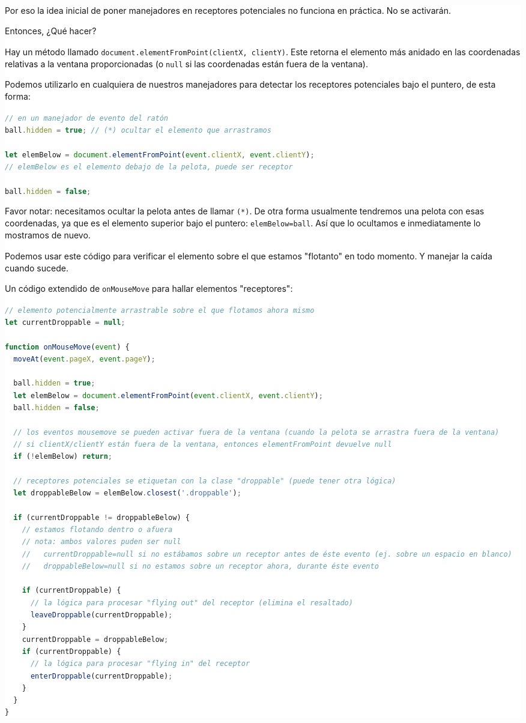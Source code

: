Por eso la idea inicial de poner manejadores en receptores potenciales no funciona en práctica. No se activarán.

Entonces, ¿Qué hacer?

Hay un método llamado `document.elementFromPoint(clientX, clientY)`. Este retorna el elemento más anidado en las coordenadas relativas a la ventana proporcionadas (o `null` si las coordenadas están fuera de la ventana).

Podemos utilizarlo en cualquiera de nuestros manejadores para detectar los receptores potenciales bajo el puntero, de esta forma:

```js
// en un manejador de evento del ratón
ball.hidden = true; // (*) ocultar el elemento que arrastramos

let elemBelow = document.elementFromPoint(event.clientX, event.clientY);
// elemBelow es el elemento debajo de la pelota, puede ser receptor

ball.hidden = false;
```

Favor notar: necesitamos ocultar la pelota antes de llamar `(*)`. De otra forma usualmente tendremos una pelota con esas coordenadas, ya que es el elemento superior bajo el puntero: `elemBelow=ball`. Así que lo ocultamos e inmediatamente lo mostramos de nuevo.

Podemos usar este código para verificar el elemento sobre el que estamos "flotanto" en todo momento. Y manejar la caída cuando sucede.

Un código extendido de `onMouseMove` para hallar elementos "receptores":

```js
// elemento potencialmente arrastrable sobre el que flotamos ahora mismo
let currentDroppable = null;

function onMouseMove(event) {
  moveAt(event.pageX, event.pageY);

  ball.hidden = true;
  let elemBelow = document.elementFromPoint(event.clientX, event.clientY);
  ball.hidden = false;

  // los eventos mousemove se pueden activar fuera de la ventana (cuando la pelota se arrastra fuera de la ventana)
  // si clientX/clientY están fuera de la ventana, entonces elementFromPoint devuelve null
  if (!elemBelow) return;

  // receptores potenciales se etiquetan con la clase "droppable" (puede tener otra lógica)
  let droppableBelow = elemBelow.closest('.droppable');

  if (currentDroppable != droppableBelow) {
    // estamos flotando dentro o afuera
    // nota: ambos valores puden ser null
    //   currentDroppable=null si no estábamos sobre un receptor antes de éste evento (ej. sobre un espacio en blanco)
    //   droppableBelow=null si no estamos sobre un receptor ahora, durante éste evento

    if (currentDroppable) {
      // la lógica para procesar "flying out" del receptor (elimina el resaltado)
      leaveDroppable(currentDroppable);
    }
    currentDroppable = droppableBelow;
    if (currentDroppable) {
      // la lógica para procesar "flying in" del receptor
      enterDroppable(currentDroppable);
    }
  }
}
```